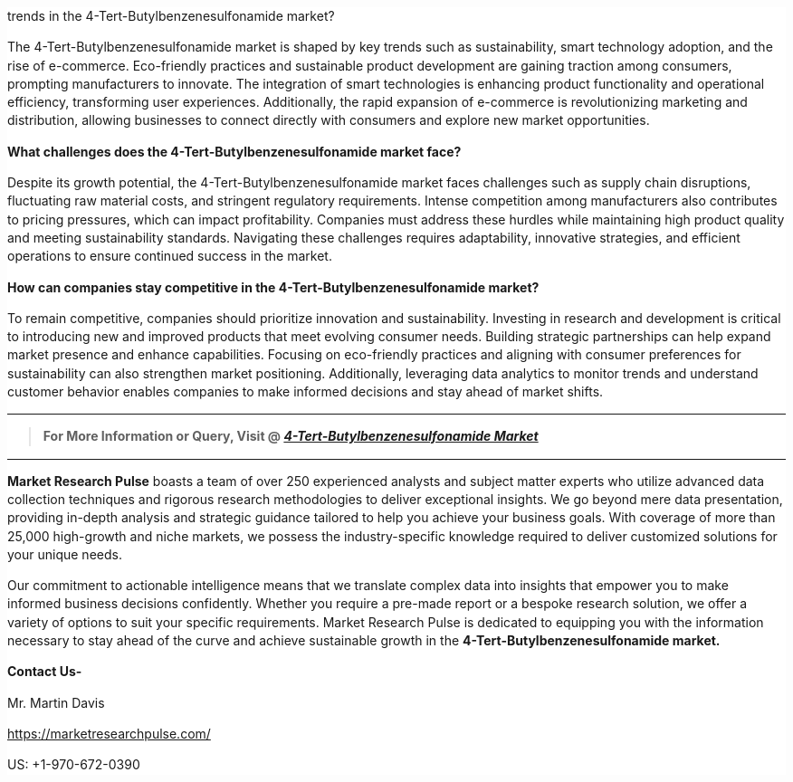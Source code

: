 trends in the 4-Tert-Butylbenzenesulfonamide market?</strong></p><p>The 4-Tert-Butylbenzenesulfonamide market is shaped by key trends such as sustainability, smart technology adoption, and the rise of e-commerce. Eco-friendly practices and sustainable product development are gaining traction among consumers, prompting manufacturers to innovate. The integration of smart technologies is enhancing product functionality and operational efficiency, transforming user experiences. Additionally, the rapid expansion of e-commerce is revolutionizing marketing and distribution, allowing businesses to connect directly with consumers and explore new market opportunities.</p><p><strong>What challenges does the 4-Tert-Butylbenzenesulfonamide market face?</strong></p><p>Despite its growth potential, the 4-Tert-Butylbenzenesulfonamide market faces challenges such as supply chain disruptions, fluctuating raw material costs, and stringent regulatory requirements. Intense competition among manufacturers also contributes to pricing pressures, which can impact profitability. Companies must address these hurdles while maintaining high product quality and meeting sustainability standards. Navigating these challenges requires adaptability, innovative strategies, and efficient operations to ensure continued success in the market.</p><p><strong>How can companies stay competitive in the 4-Tert-Butylbenzenesulfonamide market?</strong></p><p>To remain competitive, companies should prioritize innovation and sustainability. Investing in research and development is critical to introducing new and improved products that meet evolving consumer needs. Building strategic partnerships can help expand market presence and enhance capabilities. Focusing on eco-friendly practices and aligning with consumer preferences for sustainability can also strengthen market positioning. Additionally, leveraging data analytics to monitor trends and understand customer behavior enables companies to make informed decisions and stay ahead of market shifts.</p><hr /><blockquote><p><strong>For More Information or Query, Visit @&nbsp;<em><a href="https://marketresearchpulse.com/report/88580/4-tert-butylbenzenesulfonamide-market?utm_source=Linkedin&utm_medium=020">4-Tert-Butylbenzenesulfonamide Market</a></em></strong></p></blockquote><hr /><p><strong>Market Research Pulse</strong> boasts a team of over 250 experienced analysts and subject matter experts who utilize advanced data collection techniques and rigorous research methodologies to deliver exceptional insights. We go beyond mere data presentation, providing in-depth analysis and strategic guidance tailored to help you achieve your business goals. With coverage of more than 25,000 high-growth and niche markets, we possess the industry-specific knowledge required to deliver customized solutions for your unique needs.</p><p>Our commitment to actionable intelligence means that we translate complex data into insights that empower you to make informed business decisions confidently. Whether you require a pre-made report or a bespoke research solution, we offer a variety of options to suit your specific requirements. Market Research Pulse is dedicated to equipping you with the information necessary to stay ahead of the curve and achieve sustainable growth in the <strong>4-Tert-Butylbenzenesulfonamide market.</strong></p><p><strong>Contact Us-</strong></p><p>Mr. Martin Davis</p><p>https://marketresearchpulse.com/</p><p>US: +1-970-672-0390</p>